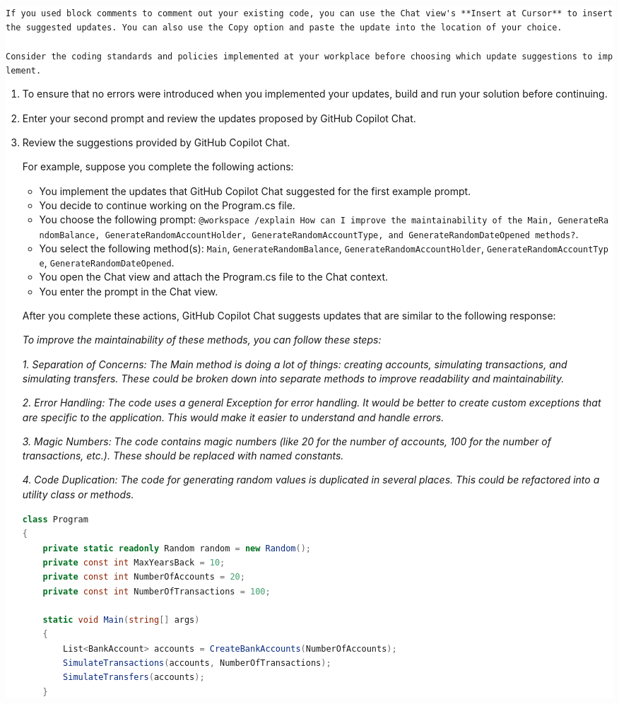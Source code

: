     If you used block comments to comment out your existing code, you can use the Chat view's **Insert at Cursor** to insert the suggested updates. You can also use the Copy option and paste the update into the location of your choice.

    Consider the coding standards and policies implemented at your workplace before choosing which update suggestions to implement.

1. To ensure that no errors were introduced when you implemented your updates, build and run your solution before continuing.

1. Enter your second prompt and review the updates proposed by GitHub Copilot Chat.

1. Review the suggestions provided by GitHub Copilot Chat.

    For example, suppose you complete the following actions:

    - You implement the updates that GitHub Copilot Chat suggested for the first example prompt.
    - You decide to continue working on the Program.cs file.
    - You choose the following prompt: `@workspace /explain How can I improve the maintainability of the Main, GenerateRandomBalance, GenerateRandomAccountHolder, GenerateRandomAccountType, and GenerateRandomDateOpened methods?`.
    - You select the following method(s): `Main`, `GenerateRandomBalance`, `GenerateRandomAccountHolder`, `GenerateRandomAccountType`, `GenerateRandomDateOpened`.
    - You open the Chat view and attach the Program.cs file to the Chat context.
    - You enter the prompt in the Chat view.

    After you complete these actions, GitHub Copilot Chat suggests updates that are similar to the following response:

    *To improve the maintainability of these methods, you can follow these steps:*

    *1. Separation of Concerns: The Main method is doing a lot of things: creating accounts, simulating transactions, and simulating transfers. These could be broken down into separate methods to improve readability and maintainability.*

    *2. Error Handling: The code uses a general Exception for error handling. It would be better to create custom exceptions that are specific to the application. This would make it easier to understand and handle errors.*

    *3. Magic Numbers: The code contains magic numbers (like 20 for the number of accounts, 100 for the number of transactions, etc.). These should be replaced with named constants.*

    *4. Code Duplication: The code for generating random values is duplicated in several places. This could be refactored into a utility class or methods.*

    ```csharp
    class Program
    {
        private static readonly Random random = new Random();
        private const int MaxYearsBack = 10;
        private const int NumberOfAccounts = 20;
        private const int NumberOfTransactions = 100;
    
        static void Main(string[] args)
        {
            List<BankAccount> accounts = CreateBankAccounts(NumberOfAccounts);
            SimulateTransactions(accounts, NumberOfTransactions);
            SimulateTransfers(accounts);
        }
    
